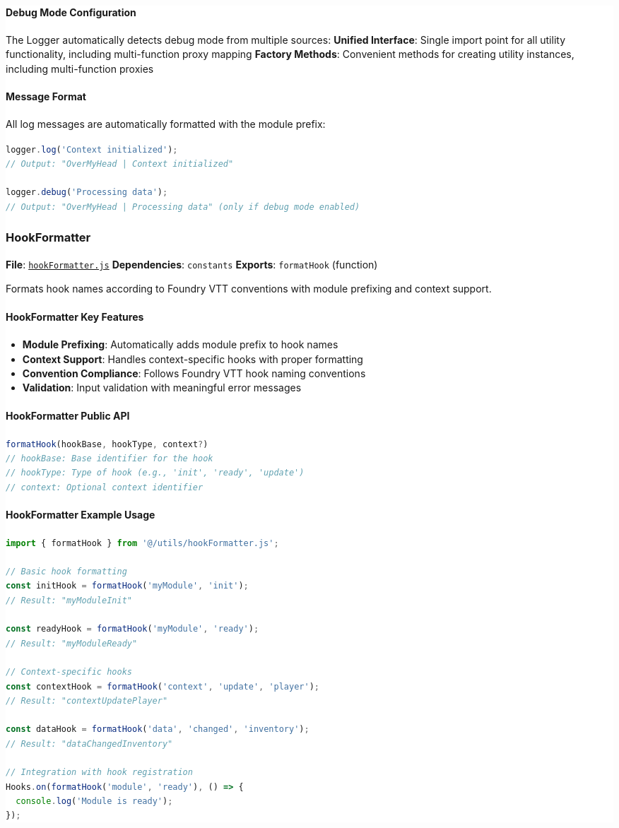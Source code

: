 #### Debug Mode Configuration

The Logger automatically detects debug mode from multiple sources:
**Unified Interface**: Single import point for all utility functionality, including multi-function proxy mapping
**Factory Methods**: Convenient methods for creating utility instances, including multi-function proxies

#### Message Format

All log messages are automatically formatted with the module prefix:

```javascript
logger.log('Context initialized');
// Output: "OverMyHead | Context initialized"

logger.debug('Processing data');
// Output: "OverMyHead | Processing data" (only if debug mode enabled)
```

### HookFormatter

**File**: [`hookFormatter.js`](hookFormatter.js)
**Dependencies**: `constants`
**Exports**: `formatHook` (function)

Formats hook names according to Foundry VTT conventions with module prefixing and context support.

#### HookFormatter Key Features

- **Module Prefixing**: Automatically adds module prefix to hook names
- **Context Support**: Handles context-specific hooks with proper formatting
- **Convention Compliance**: Follows Foundry VTT hook naming conventions
- **Validation**: Input validation with meaningful error messages

#### HookFormatter Public API

```javascript
formatHook(hookBase, hookType, context?)
// hookBase: Base identifier for the hook
// hookType: Type of hook (e.g., 'init', 'ready', 'update')
// context: Optional context identifier
```

#### HookFormatter Example Usage

```javascript
import { formatHook } from '@/utils/hookFormatter.js';

// Basic hook formatting
const initHook = formatHook('myModule', 'init');
// Result: "myModuleInit"

const readyHook = formatHook('myModule', 'ready');
// Result: "myModuleReady"

// Context-specific hooks
const contextHook = formatHook('context', 'update', 'player');
// Result: "contextUpdatePlayer"

const dataHook = formatHook('data', 'changed', 'inventory');
// Result: "dataChangedInventory"

// Integration with hook registration
Hooks.on(formatHook('module', 'ready'), () => {
  console.log('Module is ready');
});

```